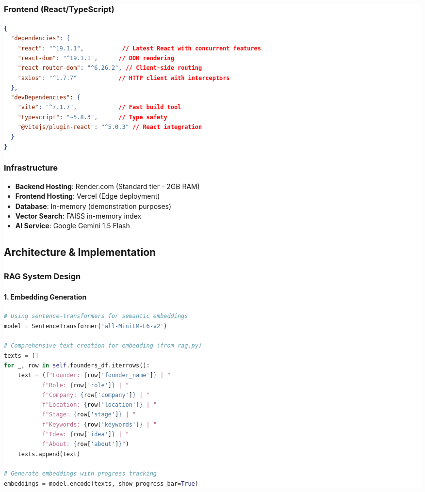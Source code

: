 
### Frontend (React/TypeScript)

```json
{
  "dependencies": {
    "react": "^19.1.1",           // Latest React with concurrent features
    "react-dom": "^19.1.1",      // DOM rendering
    "react-router-dom": "^6.26.2", // Client-side routing
    "axios": "^1.7.7"            // HTTP client with interceptors
  },
  "devDependencies": {
    "vite": "^7.1.7",            // Fast build tool
    "typescript": "~5.8.3",      // Type safety
    "@vitejs/plugin-react": "^5.0.3" // React integration
  }
}
```


### Infrastructure

- **Backend Hosting**: Render.com (Standard tier - 2GB RAM)
- **Frontend Hosting**: Vercel (Edge deployment)
- **Database**: In-memory (demonstration purposes)
- **Vector Search**: FAISS in-memory index
- **AI Service**: Google Gemini 1.5 Flash


## Architecture \& Implementation

### RAG System Design

#### 1. Embedding Generation

```python
# Using sentence-transformers for semantic embeddings
model = SentenceTransformer('all-MiniLM-L6-v2')

# Comprehensive text creation for embedding (from rag.py)
texts = []
for _, row in self.founders_df.iterrows():
    text = (f"Founder: {row['founder_name']} | "
           f"Role: {row['role']} | "
           f"Company: {row['company']} | "
           f"Location: {row['location']} | "
           f"Stage: {row['stage']} | "
           f"Keywords: {row['keywords']} | "
           f"Idea: {row['idea']} | "
           f"About: {row['about']}")
    texts.append(text)

# Generate embeddings with progress tracking
embeddings = model.encode(texts, show_progress_bar=True)
```
